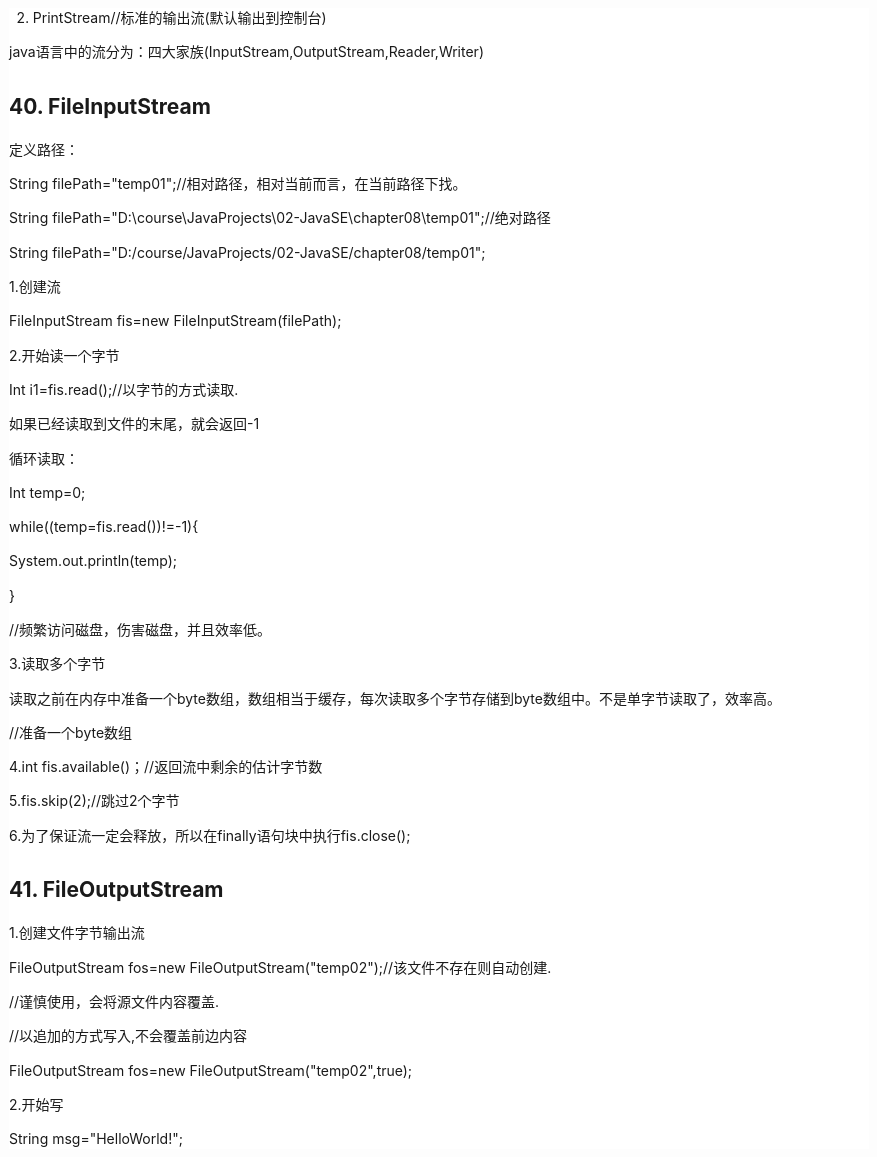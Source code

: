 2) PrintStream//标准的输出流(默认输出到控制台)

java语言中的流分为：四大家族(InputStream,OutputStream,Reader,Writer)

## 40. FileInputStream

定义路径：

String filePath="temp01";//相对路径，相对当前而言，在当前路径下找。

String filePath="D:\\course\\JavaProjects\\02-JavaSE\\chapter08\\temp01";//绝对路径

String filePath="D:/course/JavaProjects/02-JavaSE/chapter08/temp01";

1.创建流

FileInputStream fis=new FileInputStream(filePath);

2.开始读一个字节

Int i1=fis.read();//以字节的方式读取.

如果已经读取到文件的末尾，就会返回-1

循环读取：

Int temp=0;

while((temp=fis.read())!=-1){

System.out.println(temp);

}

//频繁访问磁盘，伤害磁盘，并且效率低。

3.读取多个字节

读取之前在内存中准备一个byte数组，数组相当于缓存，每次读取多个字节存储到byte数组中。不是单字节读取了，效率高。

//准备一个byte数组

4.int fis.available()；//返回流中剩余的估计字节数

5.fis.skip(2);//跳过2个字节

6.为了保证流一定会释放，所以在finally语句块中执行fis.close();

## 41. FileOutputStream

1.创建文件字节输出流

FileOutputStream fos=new FileOutputStream("temp02");//该文件不存在则自动创建.

//谨慎使用，会将源文件内容覆盖.

//以追加的方式写入,不会覆盖前边内容

FileOutputStream fos=new FileOutputStream("temp02",true);

2.开始写

String msg="HelloWorld!";
